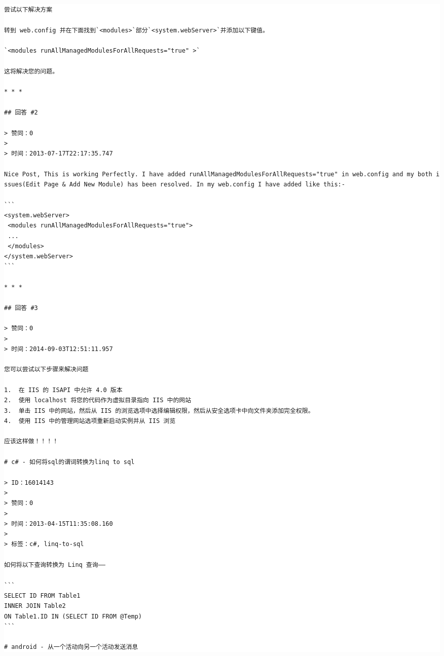  `````
尝试以下解决方案

转到 web.config 并在下面找到`<modules>`部分`<system.webServer>`并添加以下键值。

`<modules runAllManagedModulesForAllRequests="true" >`

这将解决您的问题。

* * *

## 回答 #2

> 赞同：0
> 
> 时间：2013-07-17T22:17:35.747

Nice Post, This is working Perfectly. I have added runAllManagedModulesForAllRequests="true" in web.config and my both issues(Edit Page & Add New Module) has been resolved. In my web.config I have added like this:-

```
<system.webServer>
  <modules runAllManagedModulesForAllRequests="true">
  ...
  </modules>
</system.webServer> 
```

* * *

## 回答 #3

> 赞同：0
> 
> 时间：2014-09-03T12:51:11.957

您可以尝试以下步骤来解决问题

1.  在 IIS 的 ISAPI 中允许 4.0 版本
2.  使用 localhost 将您的代码作为虚拟目录指向 IIS 中的网站
3.  单击 IIS 中的网站，然后从 IIS 的浏览选项中选择编辑权限，然后从安全选项卡中向文件夹添加完全权限。
4.  使用 IIS 中的管理网站选项重新启动实例并从 IIS 浏览

应该这样做！！！！

# c# - 如何将sql的谓词转换为linq to sql

> ID：16014143
> 
> 赞同：0
> 
> 时间：2013-04-15T11:35:08.160
> 
> 标签：c#, linq-to-sql

如何将以下查询转换为 Linq 查询——

```
SELECT ID FROM Table1 
INNER JOIN Table2 
ON Table1.ID IN (SELECT ID FROM @Temp) 
```

# android - 从一个活动向另一个活动发送消息
 `````